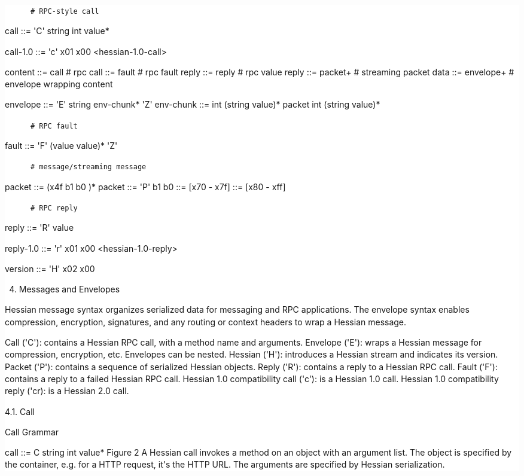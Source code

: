           # RPC-style call
call      ::= 'C' string int value*

call-1.0  ::= 'c' x01 x00 <hessian-1.0-call>

content   ::= call       # rpc call
          ::= fault      # rpc fault reply
          ::= reply      # rpc value reply
          ::= packet+    # streaming packet data
          ::= envelope+  # envelope wrapping content

envelope  ::= 'E' string env-chunk* 'Z'
env-chunk ::= int (string value)* packet int (string value)*

          # RPC fault
fault     ::= 'F' (value value)* 'Z'

          # message/streaming message
packet    ::= (x4f b1 b0 <data>)* packet
          ::= 'P' b1 b0 <data>
          ::= [x70 - x7f] <data>
          ::= [x80 - xff] <data>

          # RPC reply
reply     ::= 'R' value

reply-1.0 ::= 'r' x01 x00 <hessian-1.0-reply>

version   ::= 'H' x02 x00

4.  Messages and Envelopes

Hessian message syntax organizes serialized data for messaging and RPC applications. The envelope syntax enables compression, encryption, signatures, and any routing or context headers to wrap a Hessian message.

Call ('C'): contains a Hessian RPC call, with a method name and arguments.
Envelope ('E'): wraps a Hessian message for compression, encryption, etc. Envelopes can be nested.
Hessian ('H'): introduces a Hessian stream and indicates its version.
Packet ('P'): contains a sequence of serialized Hessian objects.
Reply ('R'): contains a reply to a Hessian RPC call.
Fault ('F'): contains a reply to a failed Hessian RPC call.
Hessian 1.0 compatibility call ('c'): is a Hessian 1.0 call.
Hessian 1.0 compatibility reply ('cr): is a Hessian 2.0 call.

4.1.  Call


Call Grammar

call ::= C string int value*
 Figure 2 
A Hessian call invokes a method on an object with an argument list. The object is specified by the container, e.g. for a HTTP request, it's the HTTP URL. The arguments are specified by Hessian serialization.
